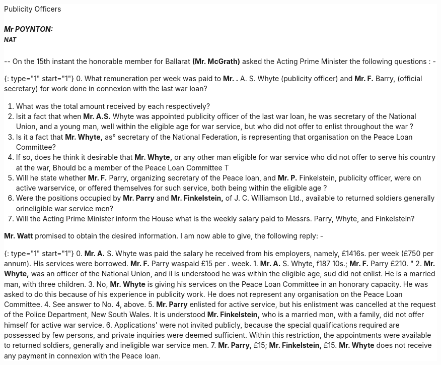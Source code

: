 Publicity Officers

##### Mr POYNTON:<br><small class="text-muted">NAT</small>

-- On the 15th instant the honorable member for Ballarat  **(Mr. McGrath)**  asked the Acting Prime Minister the following questions :  - 

{: type="1" start="1"}
0. What remuneration per week was paid to  **Mr. .**  A. S. Whyte (publicity officer) and  **Mr. F.**  Barry, (official secretary) for work done in connexion with the last war loan? 
1. What was the total amount received by each respectively? 
2. Isit a fact that when  **Mr. A.S.**  Whyte was appointed publicity officer of the  last  war loan, he was secretary of the National Union, and a young man, well within the eligible age for war service, but who did not offer to enlist throughout the war ? 
3. Is it a fact that  **Mr. Whyte,**  as° secretary of the National Federation, is representing that organisation on the Peace Loan Committee? 
4. If so, does he think it desirable that  **Mr. Whyte,**  or any other man eligible for war service who did not  offer  to serve his country at the war, Bhould bc a member of the Peace Loan Committee T 
5. Will he state whether  **Mr. F.**  Parry, organizing secretary of the Peace loan, and  **Mr. P.**  Finkelstein, publicity officer, were on active warservice, or offered themselves for such service, both being within the eligible age ? 
6. Were the positions occupied by  **Mr. Parry**  and  **Mr. Finkelstein,**  of J. C. Williamson Ltd., available to returned soldiers generally orineligible war service mcn? 
7. Will the Acting Prime Minister inform the House what is the weekly salary paid to Messrs. Parry, Whyte, and Finkelstein? 


 **Mr. Watt** promised to obtain the desired information. I am now able to give, the following reply: - 

{: type="1" start="1"}
0. 
 **Mr. A.** S. Whyte was paid the salary he received from his employers, namely, £1416s. per week (£750 per annum).  His  services were borrowed.  **Mr. F.**  Parry waspaid £15 per . week. 
1. 
 **Mr. A.** S. Whyte, f187 10s.;  **Mr. F.**  Parry £210. " 
2. 
 **Mr. Whyte,** was an officer of the National Union, and il is understood he was within the eligible age, sud did not enlist. He is a married man, with three children. 
3. No,  **Mr. Whyte**  is giving his services on the Peace Loan Committee in an honorary capacity. He was asked to do this because of his experience in publicity work. He does not represent any organisation on the Peace Loan Committee. 
4. See answer to No. 4, above. 
5. 
 **Mr. Parry** enlisted for active service, but his enlistment was cancelled at the request of the Police Department, New South Wales. It is understood  **Mr. Finkelstein,**  who is a married mon, with a family, did not offer himself for active war service. 
6. Applications' were not invited publicly, because the special qualifications required are possessed by few persons, and private inquiries were deemed sufficient. Within this restriction, the appointments were available to returned soldiers, generally and ineligible war service men. 
7. 
 **Mr. Parry,** £15;  **Mr. Finkelstein,**  £15.  **Mr. Whyte**  does not receive any payment in connexion with the Peace loan. 
